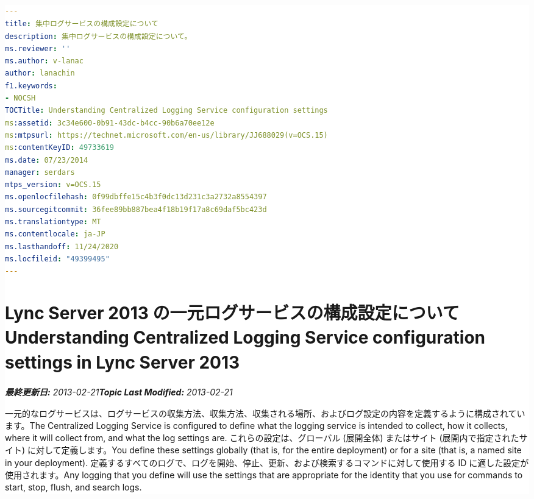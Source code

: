 ```yaml
---
title: 集中ログサービスの構成設定について
description: 集中ログサービスの構成設定について。
ms.reviewer: ''
ms.author: v-lanac
author: lanachin
f1.keywords:
- NOCSH
TOCTitle: Understanding Centralized Logging Service configuration settings
ms:assetid: 3c34e600-0b91-43dc-b4cc-90b6a70ee12e
ms:mtpsurl: https://technet.microsoft.com/en-us/library/JJ688029(v=OCS.15)
ms:contentKeyID: 49733619
ms.date: 07/23/2014
manager: serdars
mtps_version: v=OCS.15
ms.openlocfilehash: 0f99dbffe15c4b3f0dc13d231c3a2732a8554397
ms.sourcegitcommit: 36fee89bb887bea4f18b19f17a8c69daf5bc423d
ms.translationtype: MT
ms.contentlocale: ja-JP
ms.lasthandoff: 11/24/2020
ms.locfileid: "49399495"
---
```

# <a name="understanding-centralized-logging-service-configuration-settings-in-lync-server-2013"></a><span data-ttu-id="23949-103">Lync Server 2013 の一元ログサービスの構成設定について</span><span class="sxs-lookup"><span data-stu-id="23949-103">Understanding Centralized Logging Service configuration settings in Lync Server 2013</span></span>

<div data-xmlns="http://www.w3.org/1999/xhtml">

<div class="topic" data-xmlns="http://www.w3.org/1999/xhtml" data-msxsl="urn:schemas-microsoft-com:xslt" data-cs="https://msdn.microsoft.com/">

<div data-asp="https://msdn2.microsoft.com/asp">



</div>

<div id="mainSection">

<div id="mainBody"><span data-ttu-id="23949-104">

<span> </span></span><span class="sxs-lookup"><span data-stu-id="23949-104">

<span> </span></span></span>

<span data-ttu-id="23949-105">_**最終更新日:** 2013-02-21_</span><span class="sxs-lookup"><span data-stu-id="23949-105">_**Topic Last Modified:** 2013-02-21_</span></span>

<span data-ttu-id="23949-106">一元的なログサービスは、ログサービスの収集方法、収集方法、収集される場所、およびログ設定の内容を定義するように構成されています。</span><span class="sxs-lookup"><span data-stu-id="23949-106">The Centralized Logging Service is configured to define what the logging service is intended to collect, how it collects, where it will collect from, and what the log settings are.</span></span> <span data-ttu-id="23949-107">これらの設定は、グローバル (展開全体) またはサイト (展開内で指定されたサイト) に対して定義します。</span><span class="sxs-lookup"><span data-stu-id="23949-107">You define these settings globally (that is, for the entire deployment) or for a site (that is, a named site in your deployment).</span></span> <span data-ttu-id="23949-108">定義するすべてのログで、ログを開始、停止、更新、および検索するコマンドに対して使用する ID に適した設定が使用されます。</span><span class="sxs-lookup"><span data-stu-id="23949-108">Any logging that you define will use the settings that are appropriate for the identity that you use for commands to start, stop, flush, and search logs.</span></span>
